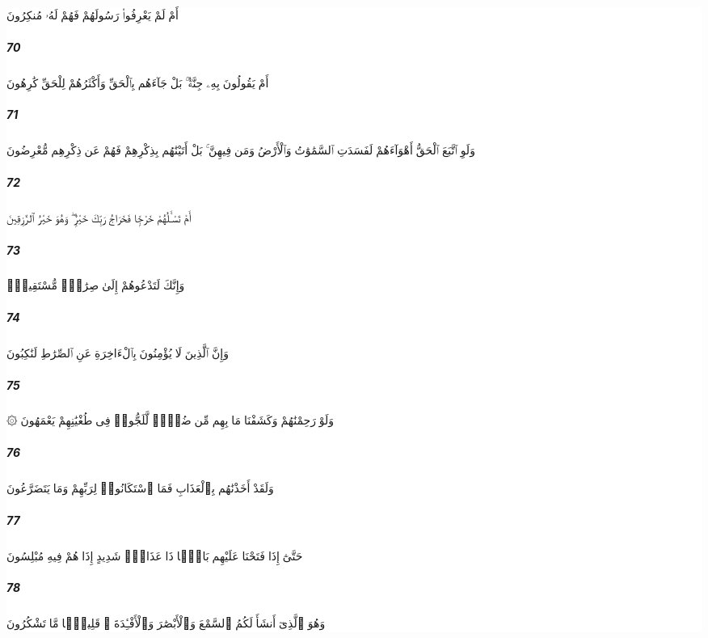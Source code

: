 <span class="ayah hovertext" data-hover="Or do they not recognise their Messenger, that they deny him?">أَمْ لَمْ يَعْرِفُوا۟ رَسُولَهُمْ فَهُمْ لَهُۥ مُنكِرُونَ</span>

##### 70

<span class="ayah hovertext" data-hover="Or do they say, 'He is possessed'? Nay, he has brought them the Truth, but most of them hate the Truth.">أَمْ يَقُولُونَ بِهِۦ جِنَّةٌۢ ۚ بَلْ جَآءَهُم بِٱلْحَقِّ وَأَكْثَرُهُمْ لِلْحَقِّ كَٰرِهُونَ</span>

##### 71

<span class="ayah hovertext" data-hover="If the Truth had been in accord with their desires, truly the heavens and the earth, and all beings therein would have been in confusion and corruption! Nay, We have sent them their admonition, but they turn away from their admonition.">وَلَوِ ٱتَّبَعَ ٱلْحَقُّ أَهْوَآءَهُمْ لَفَسَدَتِ ٱلسَّمَٰوَٰتُ وَٱلْأَرْضُ وَمَن فِيهِنَّ ۚ بَلْ أَتَيْنَٰهُم بِذِكْرِهِمْ فَهُمْ عَن ذِكْرِهِم مُّعْرِضُونَ</span>

##### 72

<span class="ayah hovertext" data-hover="Or is it that thou askest them for some recompense? But the recompense of thy Lord is best: He is the Best of those who give sustenance.">أَمْ تَسْـَٔلُهُمْ خَرْجًۭا فَخَرَاجُ رَبِّكَ خَيْرٌۭ ۖ وَهُوَ خَيْرُ ٱلرَّٰزِقِينَ</span>

##### 73

<span class="ayah hovertext" data-hover="But verily thou callest them to the Straight Way;">وَإِنَّكَ لَتَدْعُوهُمْ إِلَىٰ صِرَٰطٍۢ مُّسْتَقِيمٍۢ</span>

##### 74

<span class="ayah hovertext" data-hover="And verily those who believe not in the Hereafter are deviating from that Way.">وَإِنَّ ٱلَّذِينَ لَا يُؤْمِنُونَ بِٱلْءَاخِرَةِ عَنِ ٱلصِّرَٰطِ لَنَٰكِبُونَ</span>

##### 75

<span class="ayah hovertext" data-hover="If We had mercy on them and removed the distress which is on them, they would obstinately persist in their transgression, wandering in distraction to and fro.">۞ وَلَوْ رَحِمْنَٰهُمْ وَكَشَفْنَا مَا بِهِم مِّن ضُرٍّۢ لَّلَجُّوا۟ فِى طُغْيَٰنِهِمْ يَعْمَهُونَ</span>

##### 76

<span class="ayah hovertext" data-hover="We inflicted Punishment on them, but they humbled not themselves to their Lord, nor do they submissively entreat (Him)!-">وَلَقَدْ أَخَذْنَٰهُم بِٱلْعَذَابِ فَمَا ٱسْتَكَانُوا۟ لِرَبِّهِمْ وَمَا يَتَضَرَّعُونَ</span>

##### 77

<span class="ayah hovertext" data-hover="Until We open on them a gate leading to a severe Punishment: then Lo! they will be plunged in despair therein!">حَتَّىٰٓ إِذَا فَتَحْنَا عَلَيْهِم بَابًۭا ذَا عَذَابٍۢ شَدِيدٍ إِذَا هُمْ فِيهِ مُبْلِسُونَ</span>

##### 78

<span class="ayah hovertext" data-hover="It is He Who has created for you (the faculties of) hearing, sight, feeling and understanding: little thanks it is ye give!">وَهُوَ ٱلَّذِىٓ أَنشَأَ لَكُمُ ٱلسَّمْعَ وَٱلْأَبْصَٰرَ وَٱلْأَفْـِٔدَةَ ۚ قَلِيلًۭا مَّا تَشْكُرُونَ</span>
